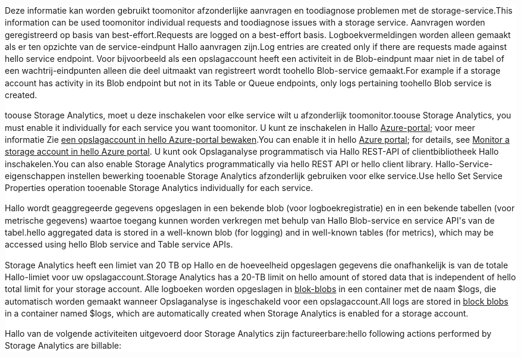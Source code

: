 
<span data-ttu-id="3f9f0-289">Deze informatie kan worden gebruikt toomonitor afzonderlijke aanvragen en toodiagnose problemen met de storage-service.</span><span class="sxs-lookup"><span data-stu-id="3f9f0-289">This information can be used toomonitor individual requests and toodiagnose issues with a storage service.</span></span> <span data-ttu-id="3f9f0-290">Aanvragen worden geregistreerd op basis van best-effort.</span><span class="sxs-lookup"><span data-stu-id="3f9f0-290">Requests are logged on a best-effort basis.</span></span> <span data-ttu-id="3f9f0-291">Logboekvermeldingen worden alleen gemaakt als er ten opzichte van de service-eindpunt Hallo aanvragen zijn.</span><span class="sxs-lookup"><span data-stu-id="3f9f0-291">Log entries are created only if there are requests made against hello service endpoint.</span></span> <span data-ttu-id="3f9f0-292">Voor bijvoorbeeld als een opslagaccount heeft een activiteit in de Blob-eindpunt maar niet in de tabel of een wachtrij-eindpunten alleen die deel uitmaakt van registreert wordt toohello Blob-service gemaakt.</span><span class="sxs-lookup"><span data-stu-id="3f9f0-292">For example if a storage account has activity in its Blob endpoint but not in its Table or Queue endpoints, only logs pertaining toohello Blob service is created.</span></span>

<span data-ttu-id="3f9f0-293">toouse Storage Analytics, moet u deze inschakelen voor elke service wilt u afzonderlijk toomonitor.</span><span class="sxs-lookup"><span data-stu-id="3f9f0-293">toouse Storage Analytics, you must enable it individually for each service you want toomonitor.</span></span> <span data-ttu-id="3f9f0-294">U kunt ze inschakelen in Hallo [Azure-portal](https://portal.azure.com/); voor meer informatie Zie [een opslagaccount in hello Azure-portal bewaken](https://docs.microsoft.com/azure/storage/storage-monitor-storage-account).</span><span class="sxs-lookup"><span data-stu-id="3f9f0-294">You can enable it in hello [Azure portal](https://portal.azure.com/); for details, see [Monitor a storage account in hello Azure portal](https://docs.microsoft.com/azure/storage/storage-monitor-storage-account).</span></span> <span data-ttu-id="3f9f0-295">U kunt ook Opslaganalyse programmatisch via Hallo REST-API of clientbibliotheek Hallo inschakelen.</span><span class="sxs-lookup"><span data-stu-id="3f9f0-295">You can also enable Storage Analytics programmatically via hello REST API or hello client library.</span></span> <span data-ttu-id="3f9f0-296">Hallo-Service-eigenschappen instellen bewerking tooenable Storage Analytics afzonderlijk gebruiken voor elke service.</span><span class="sxs-lookup"><span data-stu-id="3f9f0-296">Use hello Set Service Properties operation tooenable Storage Analytics individually for each service.</span></span>

<span data-ttu-id="3f9f0-297">Hallo wordt geaggregeerde gegevens opgeslagen in een bekende blob (voor logboekregistratie) en in een bekende tabellen (voor metrische gegevens) waartoe toegang kunnen worden verkregen met behulp van Hallo Blob-service en service API's van de tabel.</span><span class="sxs-lookup"><span data-stu-id="3f9f0-297">hello aggregated data is stored in a well-known blob (for logging) and in well-known tables (for metrics), which may be accessed using hello Blob service and Table service APIs.</span></span>

<span data-ttu-id="3f9f0-298">Storage Analytics heeft een limiet van 20 TB op Hallo en de hoeveelheid opgeslagen gegevens die onafhankelijk is van de totale Hallo-limiet voor uw opslagaccount.</span><span class="sxs-lookup"><span data-stu-id="3f9f0-298">Storage Analytics has a 20-TB limit on hello amount of stored data that is independent of hello total limit for your storage account.</span></span> <span data-ttu-id="3f9f0-299">Alle logboeken worden opgeslagen in [blok-blobs](https://docs.microsoft.com/azure/storage/storage-analytics) in een container met de naam $logs, die automatisch worden gemaakt wanneer Opslaganalyse is ingeschakeld voor een opslagaccount.</span><span class="sxs-lookup"><span data-stu-id="3f9f0-299">All logs are stored in [block blobs](https://docs.microsoft.com/azure/storage/storage-analytics) in a container named $logs, which are automatically created when Storage Analytics is enabled for a storage account.</span></span>

<span data-ttu-id="3f9f0-300">Hallo van de volgende activiteiten uitgevoerd door Storage Analytics zijn factureerbare:</span><span class="sxs-lookup"><span data-stu-id="3f9f0-300">hello following actions performed by Storage Analytics are billable:</span></span>
